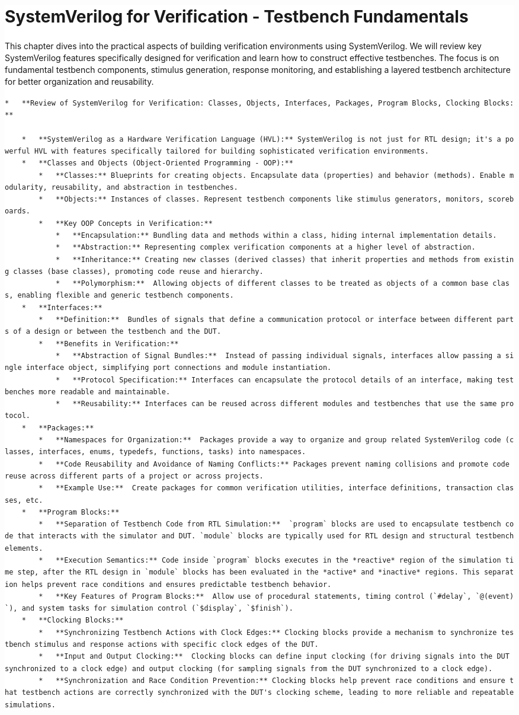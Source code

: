 # SystemVerilog for Verification - Testbench Fundamentals

This chapter dives into the practical aspects of building verification environments using SystemVerilog. We will review key SystemVerilog features specifically designed for verification and learn how to construct effective testbenches. The focus is on fundamental testbench components, stimulus generation, response monitoring, and establishing a layered testbench architecture for better organization and reusability.

    *   **Review of SystemVerilog for Verification: Classes, Objects, Interfaces, Packages, Program Blocks, Clocking Blocks:**

        *   **SystemVerilog as a Hardware Verification Language (HVL):** SystemVerilog is not just for RTL design; it's a powerful HVL with features specifically tailored for building sophisticated verification environments.
        *   **Classes and Objects (Object-Oriented Programming - OOP):**
            *   **Classes:** Blueprints for creating objects. Encapsulate data (properties) and behavior (methods). Enable modularity, reusability, and abstraction in testbenches.
            *   **Objects:** Instances of classes. Represent testbench components like stimulus generators, monitors, scoreboards.
            *   **Key OOP Concepts in Verification:**
                *   **Encapsulation:** Bundling data and methods within a class, hiding internal implementation details.
                *   **Abstraction:** Representing complex verification components at a higher level of abstraction.
                *   **Inheritance:** Creating new classes (derived classes) that inherit properties and methods from existing classes (base classes), promoting code reuse and hierarchy.
                *   **Polymorphism:**  Allowing objects of different classes to be treated as objects of a common base class, enabling flexible and generic testbench components.
        *   **Interfaces:**
            *   **Definition:**  Bundles of signals that define a communication protocol or interface between different parts of a design or between the testbench and the DUT.
            *   **Benefits in Verification:**
                *   **Abstraction of Signal Bundles:**  Instead of passing individual signals, interfaces allow passing a single interface object, simplifying port connections and module instantiation.
                *   **Protocol Specification:** Interfaces can encapsulate the protocol details of an interface, making testbenches more readable and maintainable.
                *   **Reusability:** Interfaces can be reused across different modules and testbenches that use the same protocol.
        *   **Packages:**
            *   **Namespaces for Organization:**  Packages provide a way to organize and group related SystemVerilog code (classes, interfaces, enums, typedefs, functions, tasks) into namespaces.
            *   **Code Reusability and Avoidance of Naming Conflicts:** Packages prevent naming collisions and promote code reuse across different parts of a project or across projects.
            *   **Example Use:**  Create packages for common verification utilities, interface definitions, transaction classes, etc.
        *   **Program Blocks:**
            *   **Separation of Testbench Code from RTL Simulation:**  `program` blocks are used to encapsulate testbench code that interacts with the simulator and DUT. `module` blocks are typically used for RTL design and structural testbench elements.
            *   **Execution Semantics:** Code inside `program` blocks executes in the *reactive* region of the simulation time step, after the RTL design in `module` blocks has been evaluated in the *active* and *inactive* regions. This separation helps prevent race conditions and ensures predictable testbench behavior.
            *   **Key Features of Program Blocks:**  Allow use of procedural statements, timing control (`#delay`, `@(event)`), and system tasks for simulation control (`$display`, `$finish`).
        *   **Clocking Blocks:**
            *   **Synchronizing Testbench Actions with Clock Edges:** Clocking blocks provide a mechanism to synchronize testbench stimulus and response actions with specific clock edges of the DUT.
            *   **Input and Output Clocking:**  Clocking blocks can define input clocking (for driving signals into the DUT synchronized to a clock edge) and output clocking (for sampling signals from the DUT synchronized to a clock edge).
            *   **Synchronization and Race Condition Prevention:** Clocking blocks help prevent race conditions and ensure that testbench actions are correctly synchronized with the DUT's clocking scheme, leading to more reliable and repeatable simulations.
